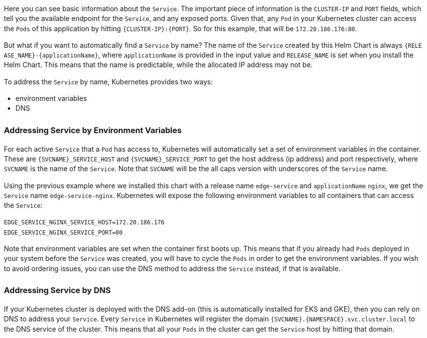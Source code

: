 Here you can see basic information about the `Service`. The important piece of information is the `CLUSTER-IP` and
`PORT` fields, which tell you the available endpoint for the `Service`, and any exposed ports. Given that, any `Pod` in
your Kubernetes cluster can access the `Pods` of this application by hitting `{CLUSTER-IP}:{PORT}`. So for this example,
that will be `172.20.186.176:80`.

But what if you want to automatically find a `Service` by name? The name of the `Service` created by this Helm Chart is
always `{RELEASE_NAME}-{applicationName}`, where `applicationName` is provided in the input value and `RELEASE_NAME` is
set when you install the Helm Chart. This means that the name is predictable, while the allocated IP address may not be.

To address the `Service` by name, Kubernetes provides two ways:

- environment variables
- DNS

### Addressing Service by Environment Variables

For each active `Service` that a `Pod` has access to, Kubernetes will automatically set a set of environment variables
in the container. These are `{SVCNAME}_SERVICE_HOST` and `{SVCNAME}_SERVICE_PORT` to get the host address (ip address)
and port respectively, where `SVCNAME` is the name of the `Service`. Note that `SVCNAME` will be the all caps version
with underscores of the `Service` name.

Using the previous example where we installed this chart with a release name `edge-service` and `applicationName`
`nginx`, we get the `Service` name `edge-service-nginx`. Kubernetes will expose the following environment variables to
all containers that can access the `Service`:

```
EDGE_SERVICE_NGINX_SERVICE_HOST=172.20.186.176
EDGE_SERVICE_NGINX_SERVICE_PORT=80
```

Note that environment variables are set when the container first boots up. This means that if you already had `Pods`
deployed in your system before the `Service` was created, you will have to cycle the `Pods` in order to get the
environment variables. If you wish to avoid ordering issues, you can use the DNS method to address the `Service`
instead, if that is available.

### Addressing Service by DNS

If your Kubernetes cluster is deployed with the DNS add-on (this is automatically installed for EKS and GKE), then you
can rely on DNS to address your `Service`. Every `Service` in Kubernetes will register the domain
`{SVCNAME}.{NAMESPACE}.svc.cluster.local` to the DNS service of the cluster. This means that all your `Pods` in the
cluster can get the `Service` host by hitting that domain.
